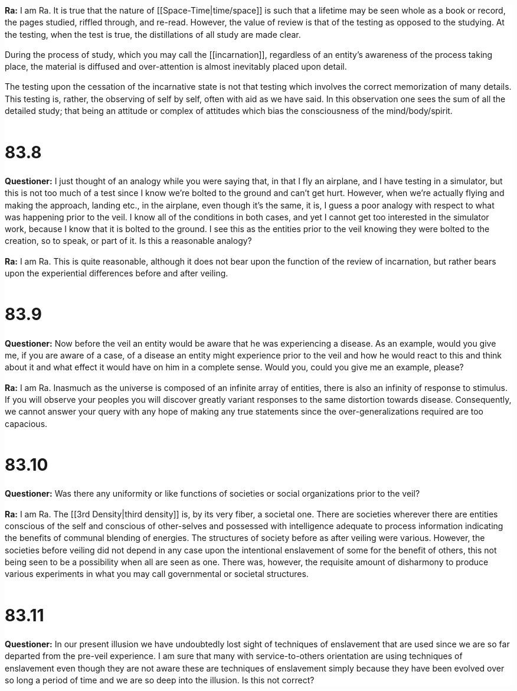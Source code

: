 **Ra:** I am Ra. It is true that the nature of [[Space-Time|time/space]] is such that a lifetime may be seen whole as a book or record, the pages studied, riffled through, and re-read. However, the value of review is that of the testing as opposed to the studying. At the testing, when the test is true, the distillations of all study are made clear.  
  
During the process of study, which you may call the [[incarnation]], regardless of an entity’s awareness of the process taking place, the material is diffused and over-attention is almost inevitably placed upon detail.  

The testing upon the cessation of the incarnative state is not that testing which involves the correct memorization of many details. This testing is, rather, the observing of self by self, often with aid as we have said. In this observation one sees the sum of all the detailed study; that being an attitude or complex of attitudes which bias the consciousness of the mind/body/spirit.
# 83.8
**Questioner:** I just thought of an analogy while you were saying that, in that I fly an airplane, and I have testing in a simulator, but this is not too much of a test since I know we’re bolted to the ground and can’t get hurt. However, when we’re actually flying and making the approach, landing etc., in the airplane, even though it’s the same, it is, I guess a poor analogy with respect to what was happening prior to the veil. I know all of the conditions in both cases, and yet I cannot get too interested in the simulator work, because I know that it is bolted to the ground. I see this as the entities prior to the veil knowing they were bolted to the creation, so to speak, or part of it. Is this a reasonable analogy?

**Ra:** I am Ra. This is quite reasonable, although it does not bear upon the function of the review of incarnation, but rather bears upon the experiential differences before and after veiling.
# 83.9
**Questioner:** Now before the veil an entity would be aware that he was experiencing a disease. As an example, would you give me, if you are aware of a case, of a disease an entity might experience prior to the veil and how he would react to this and think about it and what effect it would have on him in a complete sense. Would you, could you give me an example, please?

**Ra:** I am Ra. Inasmuch as the universe is composed of an infinite array of entities, there is also an infinity of response to stimulus. If you will observe your peoples you will discover greatly variant responses to the same distortion towards disease. Consequently, we cannot answer your query with any hope of making any true statements since the over-generalizations required are too capacious.
# 83.10
**Questioner:** Was there any uniformity or like functions of societies or social organizations prior to the veil?

**Ra:** I am Ra. The [[3rd Density|third density]] is, by its very fiber, a societal one. There are societies wherever there are entities conscious of the self and conscious of other-selves and possessed with intelligence adequate to process information indicating the benefits of communal blending of energies. The structures of society before as after veiling were various. However, the societies before veiling did not depend in any case upon the intentional enslavement of some for the benefit of others, this not being seen to be a possibility when all are seen as one. There was, however, the requisite amount of disharmony to produce various experiments in what you may call governmental or societal structures.
# 83.11
**Questioner:** In our present illusion we have undoubtedly lost sight of techniques of enslavement that are used since we are so far departed from the pre-veil experience. I am sure that many with service-to-others orientation are using techniques of enslavement even though they are not aware these are techniques of enslavement simply because they have been evolved over so long a period of time and we are so deep into the illusion. Is this not correct?
